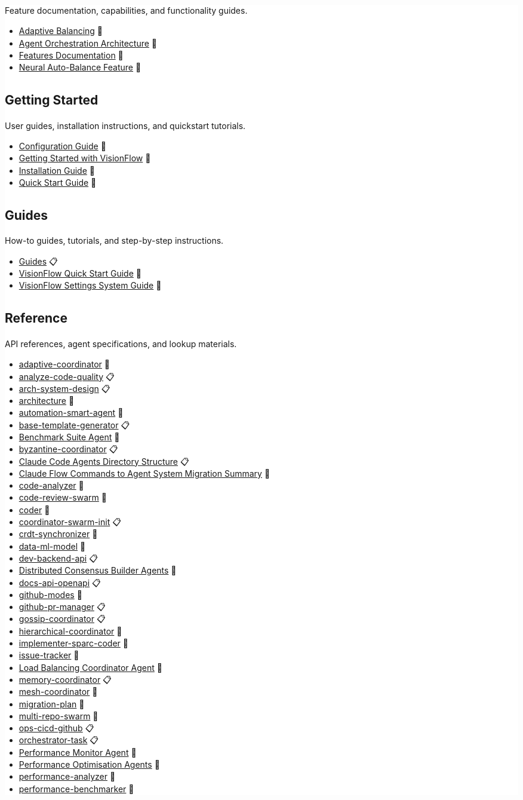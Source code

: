 Feature documentation, capabilities, and functionality guides.

- [Adaptive Balancing](./features/adaptive-balancing.md) 📝
- [Agent Orchestration Architecture](./features/agent-orchestration.md) 📝
- [Features Documentation](./features/index.md) 📝
- [Neural Auto-Balance Feature](./features/AUTO_BALANCE.md) 📝

## Getting Started

User guides, installation instructions, and quickstart tutorials.

- [Configuration Guide](./getting-started/configuration.md) 📄
- [Getting Started with VisionFlow](./getting-started/index.md) 📝
- [Installation Guide](./getting-started/installation.md) 📝
- [Quick Start Guide](./getting-started/quickstart.md) 📝

## Guides

How-to guides, tutorials, and step-by-step instructions.

- [Guides](./guides/README.md) 📋
- [VisionFlow Quick Start Guide](./guides/quick-start.md) 📝
- [VisionFlow Settings System Guide](./guides/settings-guide.md) 📄

## Reference

API references, agent specifications, and lookup materials.

- [adaptive-coordinator](./reference/agents/swarm/adaptive-coordinator.md) 📝
- [analyze-code-quality](./reference/agents/analysis/code-review/analyze-code-quality.md) 📋
- [arch-system-design](./reference/agents/architecture/system-design/arch-system-design.md) 📋
- [architecture](./reference/agents/sparc/architecture.md) 📝
- [automation-smart-agent](./reference/agents/templates/automation-smart-agent.md) 📝
- [base-template-generator](./reference/agents/base-template-generator.md) 📋
- [Benchmark Suite Agent](./reference/agents/optimization/benchmark-suite.md) 📝
- [byzantine-coordinator](./reference/agents/consensus/byzantine-coordinator.md) 📋
- [Claude Code Agents Directory Structure](./reference/agents/README.md) 📋
- [Claude Flow Commands to Agent System Migration Summary](./reference/agents/MIGRATION_SUMMARY.md) 📝
- [code-analyzer](./reference/agents/analysis/code-analyzer.md) 📝
- [code-review-swarm](./reference/agents/github/code-review-swarm.md) 📝
- [coder](./reference/agents/core/coder.md) 📝
- [coordinator-swarm-init](./reference/agents/templates/coordinator-swarm-init.md) 📋
- [crdt-synchronizer](./reference/agents/consensus/crdt-synchronizer.md) 📄
- [data-ml-model](./reference/agents/data/ml/data-ml-model.md) 📝
- [dev-backend-api](./reference/agents/development/backend/dev-backend-api.md) 📋
- [Distributed Consensus Builder Agents](./reference/agents/consensus/README.md) 📝
- [docs-api-openapi](./reference/agents/documentation/api-docs/docs-api-openapi.md) 📋
- [github-modes](./reference/agents/github/github-modes.md) 📝
- [github-pr-manager](./reference/agents/templates/github-pr-manager.md) 📋
- [gossip-coordinator](./reference/agents/consensus/gossip-coordinator.md) 📋
- [hierarchical-coordinator](./reference/agents/swarm/hierarchical-coordinator.md) 📝
- [implementer-sparc-coder](./reference/agents/templates/implementer-sparc-coder.md) 📝
- [issue-tracker](./reference/agents/github/issue-tracker.md) 📝
- [Load Balancing Coordinator Agent](./reference/agents/optimization/load-balancer.md) 📝
- [memory-coordinator](./reference/agents/templates/memory-coordinator.md) 📋
- [mesh-coordinator](./reference/agents/swarm/mesh-coordinator.md) 📝
- [migration-plan](./reference/agents/templates/migration-plan.md) 📝
- [multi-repo-swarm](./reference/agents/github/multi-repo-swarm.md) 📝
- [ops-cicd-github](./reference/agents/devops/ci-cd/ops-cicd-github.md) 📋
- [orchestrator-task](./reference/agents/templates/orchestrator-task.md) 📋
- [Performance Monitor Agent](./reference/agents/optimization/performance-monitor.md) 📝
- [Performance Optimisation Agents](./reference/agents/optimization/README.md) 📝
- [performance-analyzer](./reference/agents/templates/performance-analyzer.md) 📝
- [performance-benchmarker](./reference/agents/consensus/performance-benchmarker.md) 📄